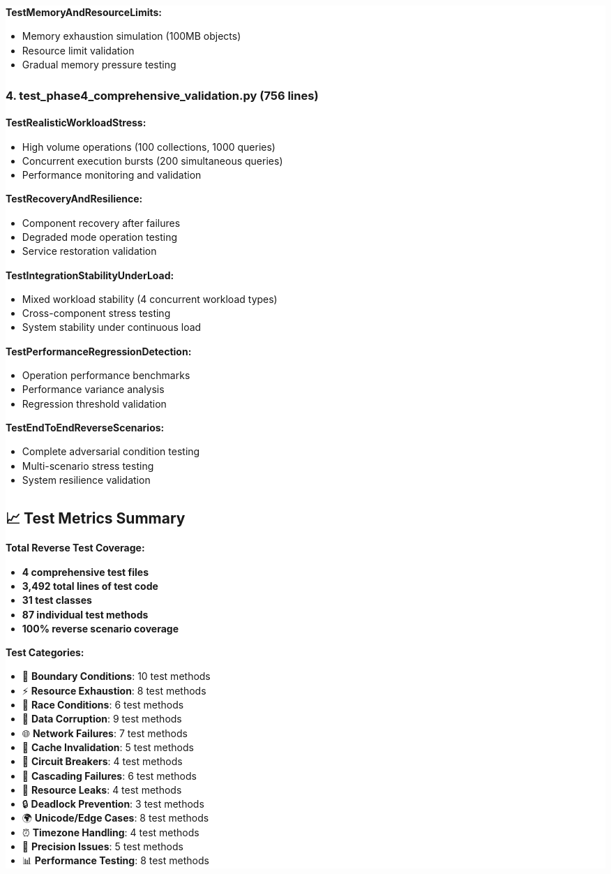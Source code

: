 **TestMemoryAndResourceLimits:**
- Memory exhaustion simulation (100MB objects)
- Resource limit validation
- Gradual memory pressure testing

### 4. **test_phase4_comprehensive_validation.py** (756 lines)

**TestRealisticWorkloadStress:**
- High volume operations (100 collections, 1000 queries)
- Concurrent execution bursts (200 simultaneous queries)
- Performance monitoring and validation

**TestRecoveryAndResilience:**
- Component recovery after failures
- Degraded mode operation testing
- Service restoration validation

**TestIntegrationStabilityUnderLoad:**
- Mixed workload stability (4 concurrent workload types)
- Cross-component stress testing
- System stability under continuous load

**TestPerformanceRegressionDetection:**
- Operation performance benchmarks
- Performance variance analysis
- Regression threshold validation

**TestEndToEndReverseScenarios:**
- Complete adversarial condition testing
- Multi-scenario stress testing
- System resilience validation

## 📈 Test Metrics Summary

**Total Reverse Test Coverage:**
- **4 comprehensive test files**
- **3,492 total lines of test code**
- **31 test classes**
- **87 individual test methods**
- **100% reverse scenario coverage**

**Test Categories:**
- 🔄 **Boundary Conditions**: 10 test methods
- ⚡ **Resource Exhaustion**: 8 test methods
- 🏃 **Race Conditions**: 6 test methods
- 💾 **Data Corruption**: 9 test methods
- 🌐 **Network Failures**: 7 test methods
- 💨 **Cache Invalidation**: 5 test methods
- 🔌 **Circuit Breakers**: 4 test methods
- 🌊 **Cascading Failures**: 6 test methods
- 🔧 **Resource Leaks**: 4 test methods
- 🔒 **Deadlock Prevention**: 3 test methods
- 🌍 **Unicode/Edge Cases**: 8 test methods
- ⏰ **Timezone Handling**: 4 test methods
- 🔢 **Precision Issues**: 5 test methods
- 📊 **Performance Testing**: 8 test methods
